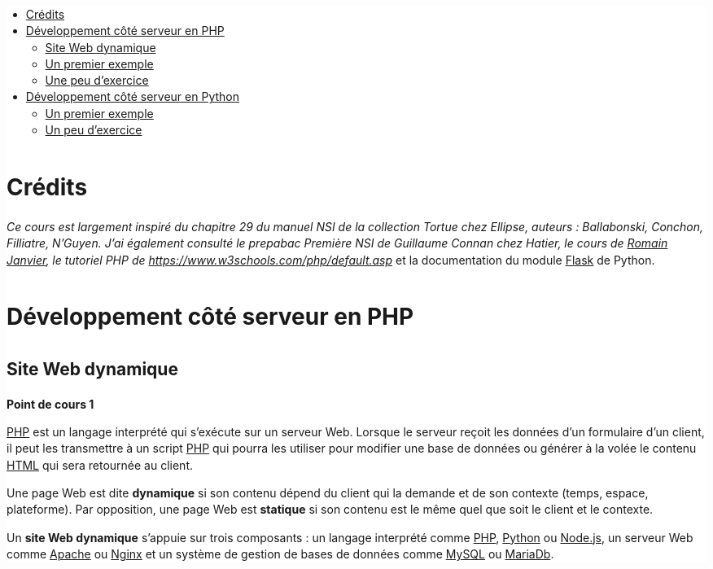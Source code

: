   - [Crédits](#crédits)
  - [Développement côté serveur en
    PHP](#développement-côté-serveur-en-php)
      - [Site Web dynamique](#site-web-dynamique)
      - [Un premier exemple](#un-premier-exemple)
      - [Une peu d’exercice](#une-peu-dexercice)
  - [Développement côté serveur en
    Python](#développement-côté-serveur-en-python)
      - [Un premier exemple](#un-premier-exemple-1)
      - [Un peu d’exercice](#un-peu-dexercice)

# Crédits

*Ce cours est largement inspiré du chapitre 29 du manuel NSI de la
collection Tortue chez Ellipse, auteurs : Ballabonski, Conchon,
Filliatre, N’Guyen. J’ai également consulté le prepabac Première NSI de
Guillaume Connan chez Hatier, le cours de [Romain
Janvier](http://nsi.janviercommelemois.fr/), le tutoriel PHP de
<https://www.w3schools.com/php/default.asp>* et la documentation du
module [Flask](https://flask.palletsprojects.com/en/1.1.x/) de Python.



# Développement côté serveur en PHP

## Site Web dynamique

**Point de cours 1**

[PHP](https://developer.mozilla.org/fr/docs/Glossaire/PHP) est un
langage interprété qui s’exécute sur un serveur Web. Lorsque le serveur
reçoit les données d’un formulaire d’un client, il peut les transmettre
à un script [PHP](https://developer.mozilla.org/fr/docs/Glossaire/PHP)
qui pourra les utiliser pour modifier une base de données ou générer à
la volée le contenu
[HTML](https://developer.mozilla.org/fr/docs/Glossaire/HTML) qui sera
retournée au client.

Une page Web est dite **dynamique** si son contenu dépend du client qui
la demande et de son contexte (temps, espace, plateforme). Par
opposition, une page Web est **statique** si son contenu est le même
quel que soit le client et le contexte.

Un **site Web dynamique** s’appuie sur trois composants : un langage
interprété comme
[PHP](https://developer.mozilla.org/fr/docs/Glossaire/PHP),
[Python](https://docs.python.org/3.7/library/cgi.html) ou
[Node.js](https://developer.mozilla.org/fr/docs/Glossaire/Node.js), un
serveur Web comme [Apache](https://doc.ubuntu-fr.org/apache2) ou
[Nginx](https://doc.ubuntu-fr.org/nginx) et un système de gestion de
bases de données comme [MySQL](https://doc.ubuntu-fr.org/mysql) ou
[MariaDb](https://doc.ubuntu-fr.org/mariadb).
